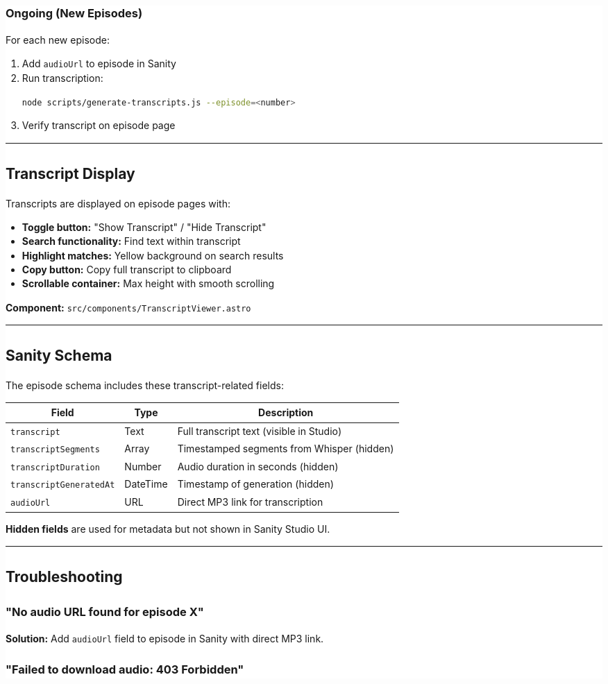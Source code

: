 ### Ongoing (New Episodes)

For each new episode:

1. Add `audioUrl` to episode in Sanity
2. Run transcription:
   ```bash
   node scripts/generate-transcripts.js --episode=<number>
   ```
3. Verify transcript on episode page

---

## Transcript Display

Transcripts are displayed on episode pages with:

- **Toggle button:** "Show Transcript" / "Hide Transcript"
- **Search functionality:** Find text within transcript
- **Highlight matches:** Yellow background on search results
- **Copy button:** Copy full transcript to clipboard
- **Scrollable container:** Max height with smooth scrolling

**Component:** `src/components/TranscriptViewer.astro`

---

## Sanity Schema

The episode schema includes these transcript-related fields:

| Field | Type | Description |
|-------|------|-------------|
| `transcript` | Text | Full transcript text (visible in Studio) |
| `transcriptSegments` | Array | Timestamped segments from Whisper (hidden) |
| `transcriptDuration` | Number | Audio duration in seconds (hidden) |
| `transcriptGeneratedAt` | DateTime | Timestamp of generation (hidden) |
| `audioUrl` | URL | Direct MP3 link for transcription |

**Hidden fields** are used for metadata but not shown in Sanity Studio UI.

---

## Troubleshooting

### "No audio URL found for episode X"

**Solution:** Add `audioUrl` field to episode in Sanity with direct MP3 link.

### "Failed to download audio: 403 Forbidden"
